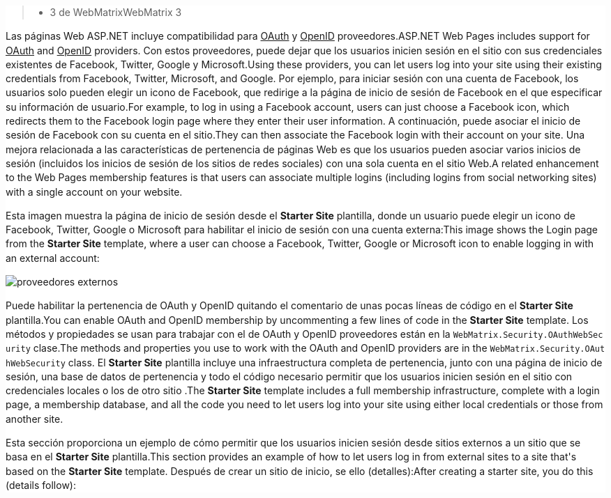> - <span data-ttu-id="b3a54-112">3 de WebMatrix</span><span class="sxs-lookup"><span data-stu-id="b3a54-112">WebMatrix 3</span></span>

<span data-ttu-id="b3a54-113">Las páginas Web ASP.NET incluye compatibilidad para [OAuth](http://oauth.net/) y [OpenID](http://openid.net/) proveedores.</span><span class="sxs-lookup"><span data-stu-id="b3a54-113">ASP.NET Web Pages includes support for [OAuth](http://oauth.net/) and [OpenID](http://openid.net/) providers.</span></span> <span data-ttu-id="b3a54-114">Con estos proveedores, puede dejar que los usuarios inicien sesión en el sitio con sus credenciales existentes de Facebook, Twitter, Google y Microsoft.</span><span class="sxs-lookup"><span data-stu-id="b3a54-114">Using these providers, you can let users log into your site using their existing credentials from Facebook, Twitter, Microsoft, and Google.</span></span> <span data-ttu-id="b3a54-115">Por ejemplo, para iniciar sesión con una cuenta de Facebook, los usuarios solo pueden elegir un icono de Facebook, que redirige a la página de inicio de sesión de Facebook en el que especificar su información de usuario.</span><span class="sxs-lookup"><span data-stu-id="b3a54-115">For example, to log in using a Facebook account, users can just choose a Facebook icon, which redirects them to the Facebook login page where they enter their user information.</span></span> <span data-ttu-id="b3a54-116">A continuación, puede asociar el inicio de sesión de Facebook con su cuenta en el sitio.</span><span class="sxs-lookup"><span data-stu-id="b3a54-116">They can then associate the Facebook login with their account on your site.</span></span> <span data-ttu-id="b3a54-117">Una mejora relacionada a las características de pertenencia de páginas Web es que los usuarios pueden asociar varios inicios de sesión (incluidos los inicios de sesión de los sitios de redes sociales) con una sola cuenta en el sitio Web.</span><span class="sxs-lookup"><span data-stu-id="b3a54-117">A related enhancement to the Web Pages membership features is that users can associate multiple logins (including logins from social networking sites) with a single account on your website.</span></span>

<span data-ttu-id="b3a54-118">Esta imagen muestra la página de inicio de sesión desde el **Starter Site** plantilla, donde un usuario puede elegir un icono de Facebook, Twitter, Google o Microsoft para habilitar el inicio de sesión con una cuenta externa:</span><span class="sxs-lookup"><span data-stu-id="b3a54-118">This image shows the Login page from the **Starter Site** template, where a user can choose a Facebook, Twitter, Google or Microsoft icon to enable logging in with an external account:</span></span>

![proveedores externos](enabling-login-from-external-sites-in-an-aspnet-web-pages-site/_static/image1.png)

<span data-ttu-id="b3a54-120">Puede habilitar la pertenencia de OAuth y OpenID quitando el comentario de unas pocas líneas de código en el **Starter Site** plantilla.</span><span class="sxs-lookup"><span data-stu-id="b3a54-120">You can enable OAuth and OpenID membership by uncommenting a few lines of code in the **Starter Site** template.</span></span> <span data-ttu-id="b3a54-121">Los métodos y propiedades se usan para trabajar con el de OAuth y OpenID proveedores están en la `WebMatrix.Security.OAuthWebSecurity` clase.</span><span class="sxs-lookup"><span data-stu-id="b3a54-121">The methods and properties you use to work with the OAuth and OpenID providers are in the `WebMatrix.Security.OAuthWebSecurity` class.</span></span> <span data-ttu-id="b3a54-122">El **Starter Site** plantilla incluye una infraestructura completa de pertenencia, junto con una página de inicio de sesión, una base de datos de pertenencia y todo el código necesario permitir que los usuarios inicien sesión en el sitio con credenciales locales o los de otro sitio .</span><span class="sxs-lookup"><span data-stu-id="b3a54-122">The **Starter Site** template includes a full membership infrastructure, complete with a login page, a membership database, and all the code you need to let users log into your site using either local credentials or those from another site.</span></span>

<span data-ttu-id="b3a54-123">Esta sección proporciona un ejemplo de cómo permitir que los usuarios inicien sesión desde sitios externos a un sitio que se basa en el **Starter Site** plantilla.</span><span class="sxs-lookup"><span data-stu-id="b3a54-123">This section provides an example of how to let users log in from external sites to a site that's based on the **Starter Site** template.</span></span> <span data-ttu-id="b3a54-124">Después de crear un sitio de inicio, se ello (detalles):</span><span class="sxs-lookup"><span data-stu-id="b3a54-124">After creating a starter site, you do this (details follow):</span></span>
